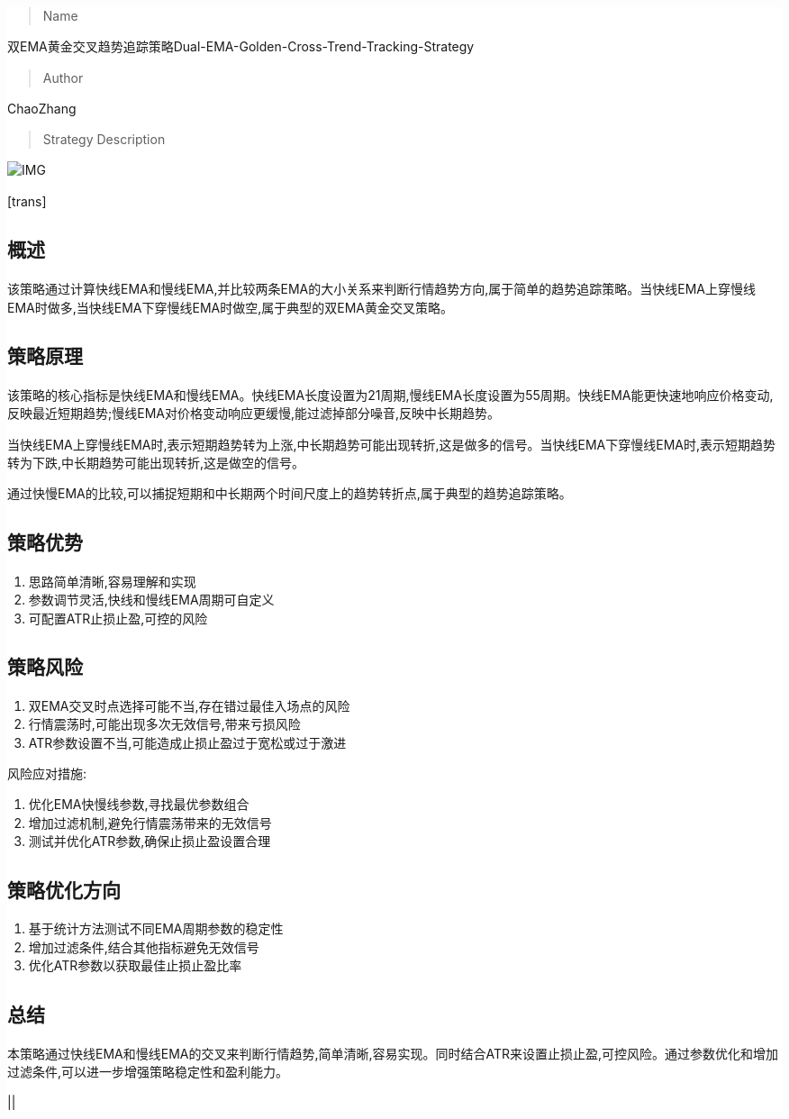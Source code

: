 
> Name

双EMA黄金交叉趋势追踪策略Dual-EMA-Golden-Cross-Trend-Tracking-Strategy

> Author

ChaoZhang

> Strategy Description

![IMG](https://www.fmz.com/upload/asset/1acf6111fc6efb34d8e.png)

[trans]


## 概述
该策略通过计算快线EMA和慢线EMA,并比较两条EMA的大小关系来判断行情趋势方向,属于简单的趋势追踪策略。当快线EMA上穿慢线EMA时做多,当快线EMA下穿慢线EMA时做空,属于典型的双EMA黄金交叉策略。

## 策略原理
该策略的核心指标是快线EMA和慢线EMA。快线EMA长度设置为21周期,慢线EMA长度设置为55周期。快线EMA能更快速地响应价格变动,反映最近短期趋势;慢线EMA对价格变动响应更缓慢,能过滤掉部分噪音,反映中长期趋势。

当快线EMA上穿慢线EMA时,表示短期趋势转为上涨,中长期趋势可能出现转折,这是做多的信号。当快线EMA下穿慢线EMA时,表示短期趋势转为下跌,中长期趋势可能出现转折,这是做空的信号。

通过快慢EMA的比较,可以捕捉短期和中长期两个时间尺度上的趋势转折点,属于典型的趋势追踪策略。

## 策略优势
1. 思路简单清晰,容易理解和实现
2. 参数调节灵活,快线和慢线EMA周期可自定义
3. 可配置ATR止损止盈,可控的风险

## 策略风险
1. 双EMA交叉时点选择可能不当,存在错过最佳入场点的风险
2. 行情震荡时,可能出现多次无效信号,带来亏损风险
3. ATR参数设置不当,可能造成止损止盈过于宽松或过于激进

风险应对措施:
1. 优化EMA快慢线参数,寻找最优参数组合
2. 增加过滤机制,避免行情震荡带来的无效信号
3. 测试并优化ATR参数,确保止损止盈设置合理

## 策略优化方向  
1. 基于统计方法测试不同EMA周期参数的稳定性  
2. 增加过滤条件,结合其他指标避免无效信号  
3. 优化ATR参数以获取最佳止损止盈比率

## 总结
本策略通过快线EMA和慢线EMA的交叉来判断行情趋势,简单清晰,容易实现。同时结合ATR来设置止损止盈,可控风险。通过参数优化和增加过滤条件,可以进一步增强策略稳定性和盈利能力。

||

